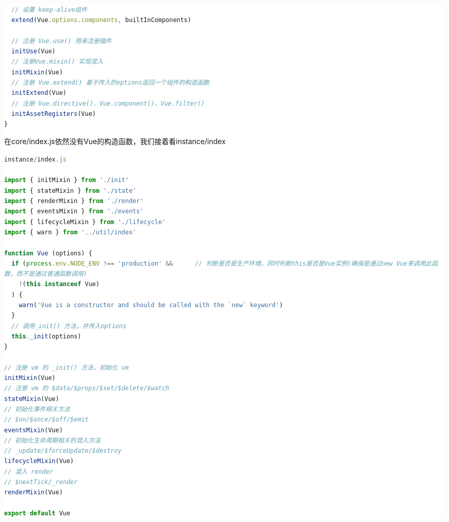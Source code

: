 ```javascript
  // 设置 keep-alive组件
  extend(Vue.options.components, builtInComponents)

  // 注册 Vue.use() 用来注册插件
  initUse(Vue)
  // 注册Vue.mixin() 实现混入
  initMixin(Vue)
  // 注册 Vue.extend() 基于传入的options返回一个组件的构造函数
  initExtend(Vue)
  // 注册 Vue.directive()、Vue.component()、Vue.filter()
  initAssetRegisters(Vue)
}
```

在core/index.js依然没有Vue的构造函数，我们接着看instance/index

```javascript
instance/index.js

import { initMixin } from './init'
import { stateMixin } from './state'
import { renderMixin } from './render'
import { eventsMixin } from './events'
import { lifecycleMixin } from './lifecycle'
import { warn } from '../util/index'

function Vue (options) {
  if (process.env.NODE_ENV !== 'production' &&		// 判断是否是生产环境，同时判断this是否是Vue实例(确保是通过new Vue来调用此函数，而不是通过普通函数调用)
    !(this instanceof Vue)
  ) {
    warn('Vue is a constructor and should be called with the `new` keyword')
  }
  // 调用_init() 方法，并传入options  
  this._init(options)
}

// 注册 vm 的 _init() 方法，初始化 vm
initMixin(Vue)
// 注册 vm 的 $data/$props/$set/$delete/$watch
stateMixin(Vue)
// 初始化事件相关方法
// $on/$once/$off/$emit
eventsMixin(Vue)
// 初始化生命周期相关的混入方法
// _update/$forceUpdate/$destroy
lifecycleMixin(Vue)
// 混入 render
// $nextTick/_render
renderMixin(Vue)

export default Vue

```
